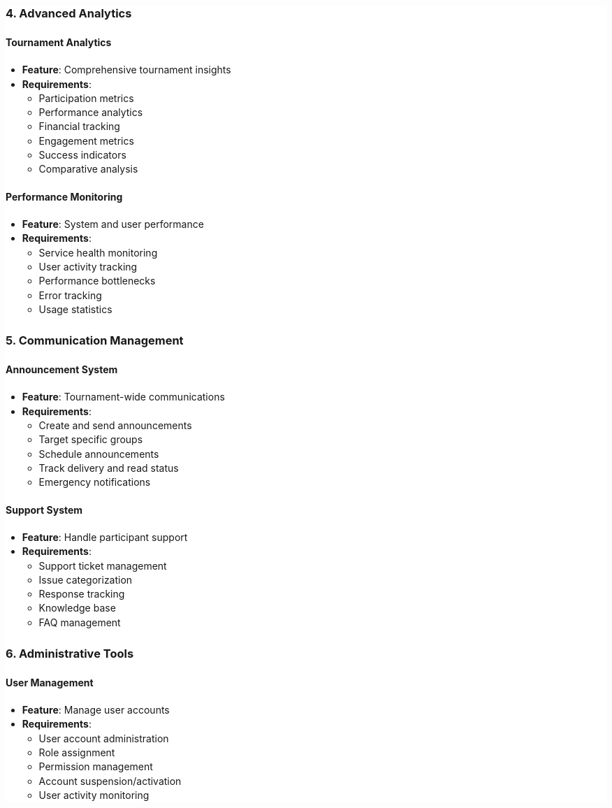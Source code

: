 ### **4. Advanced Analytics**

#### **Tournament Analytics**
- **Feature**: Comprehensive tournament insights
- **Requirements**:
  - Participation metrics
  - Performance analytics
  - Financial tracking
  - Engagement metrics
  - Success indicators
  - Comparative analysis

#### **Performance Monitoring**
- **Feature**: System and user performance
- **Requirements**:
  - Service health monitoring
  - User activity tracking
  - Performance bottlenecks
  - Error tracking
  - Usage statistics

### **5. Communication Management**

#### **Announcement System**
- **Feature**: Tournament-wide communications
- **Requirements**:
  - Create and send announcements
  - Target specific groups
  - Schedule announcements
  - Track delivery and read status
  - Emergency notifications

#### **Support System**
- **Feature**: Handle participant support
- **Requirements**:
  - Support ticket management
  - Issue categorization
  - Response tracking
  - Knowledge base
  - FAQ management

### **6. Administrative Tools**

#### **User Management**
- **Feature**: Manage user accounts
- **Requirements**:
  - User account administration
  - Role assignment
  - Permission management
  - Account suspension/activation
  - User activity monitoring
